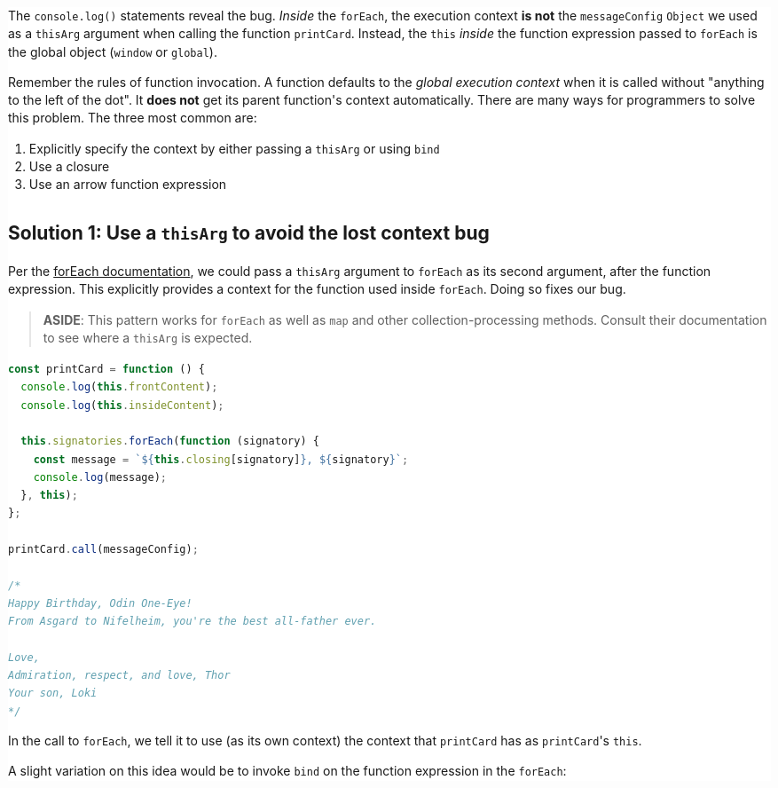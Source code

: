 The `console.log()` statements reveal the bug. _Inside_ the `forEach`, the
execution context **is not** the `messageConfig` `Object` we used as a `thisArg`
argument when calling the function `printCard`. Instead, the `this` _inside_ the
function expression passed to `forEach` is the global object (`window` or
`global`).

Remember the rules of function invocation. A function defaults to the _global
execution context_ when it is called without "anything to the left of the dot".
It **does not** get its parent function's context automatically. There are many
ways for programmers to solve this problem. The three most common are:

1. Explicitly specify the context by either passing a `thisArg` or using `bind`
2. Use a closure
3. Use an arrow function expression

## Solution 1: Use a `thisArg` to avoid the lost context bug

Per the [forEach documentation][fed], we could pass a `thisArg` argument to
`forEach` as its second argument, after the function expression. This
explicitly provides a context for the function used inside `forEach`. Doing so
fixes our bug.

> **ASIDE**: This pattern works for `forEach` as well as `map` and
> other collection-processing methods. Consult their documentation to
> see where a `thisArg` is expected.

```js
const printCard = function () {
  console.log(this.frontContent);
  console.log(this.insideContent);

  this.signatories.forEach(function (signatory) {
    const message = `${this.closing[signatory]}, ${signatory}`;
    console.log(message);
  }, this);
};

printCard.call(messageConfig);

/*
Happy Birthday, Odin One-Eye!
From Asgard to Nifelheim, you're the best all-father ever.

Love,
Admiration, respect, and love, Thor
Your son, Loki
*/
```

In the call to `forEach`, we tell it to use (as its own context) the context
that `printCard` has as `printCard`'s `this`.

A slight variation on this idea would be to invoke `bind` on the function
expression in the `forEach`:


[fed]: https://developer.mozilla.org/en-US/docs/Web/JavaScript/Reference/Global_Objects/Array/forEach
[arrow]: https://developer.mozilla.org/en-US/docs/Web/JavaScript/Reference/Functions/Arrow_functions
[no_separate_this]: https://developer.mozilla.org/en-US/docs/Web/JavaScript/Guide/Functions#No_separate_this